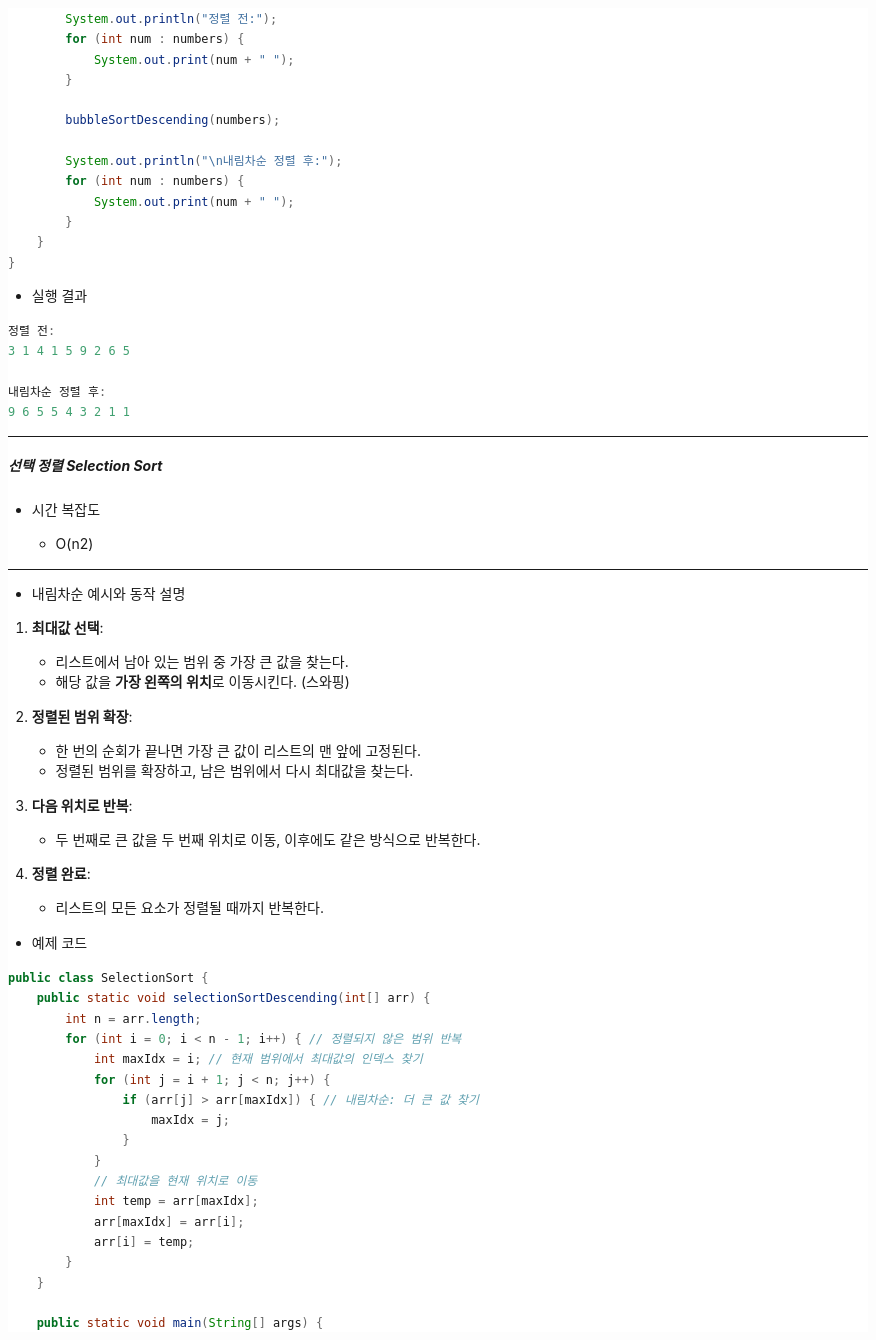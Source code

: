 ``` java
        System.out.println("정렬 전:");
        for (int num : numbers) {
            System.out.print(num + " ");
        }
        
        bubbleSortDescending(numbers);
        
        System.out.println("\n내림차순 정렬 후:");
        for (int num : numbers) {
            System.out.print(num + " ");
        }
    }
}
```

- 실행 결과
```java
정렬 전:
3 1 4 1 5 9 2 6 5 

내림차순 정렬 후:
9 6 5 5 4 3 2 1 1 
```

---
##### 선택 정렬 Selection Sort

- 시간 복잡도
	  
	- O(n2)
---
- 내림차순 예시와 동작 설명
	
1. **최대값 선택**:
    - 리스트에서 남아 있는 범위 중 가장 큰 값을 찾는다.
    - 해당 값을 **가장 왼쪽의 위치**로 이동시킨다. (스와핑)
      
2. **정렬된 범위 확장**:
    - 한 번의 순회가 끝나면 가장 큰 값이 리스트의 맨 앞에 고정된다.
    - 정렬된 범위를 확장하고, 남은 범위에서 다시 최대값을 찾는다.
      
3. **다음 위치로 반복**:
    - 두 번째로 큰 값을 두 번째 위치로 이동, 이후에도 같은 방식으로 반복한다.
      
4. **정렬 완료**:
    - 리스트의 모든 요소가 정렬될 때까지 반복한다.
	
- 예제 코드
``` java
public class SelectionSort {
    public static void selectionSortDescending(int[] arr) {
        int n = arr.length;
        for (int i = 0; i < n - 1; i++) { // 정렬되지 않은 범위 반복
            int maxIdx = i; // 현재 범위에서 최대값의 인덱스 찾기
            for (int j = i + 1; j < n; j++) {
                if (arr[j] > arr[maxIdx]) { // 내림차순: 더 큰 값 찾기
                    maxIdx = j;
                }
            }
            // 최대값을 현재 위치로 이동
            int temp = arr[maxIdx];
            arr[maxIdx] = arr[i];
            arr[i] = temp;
        }
    }

    public static void main(String[] args) {
```